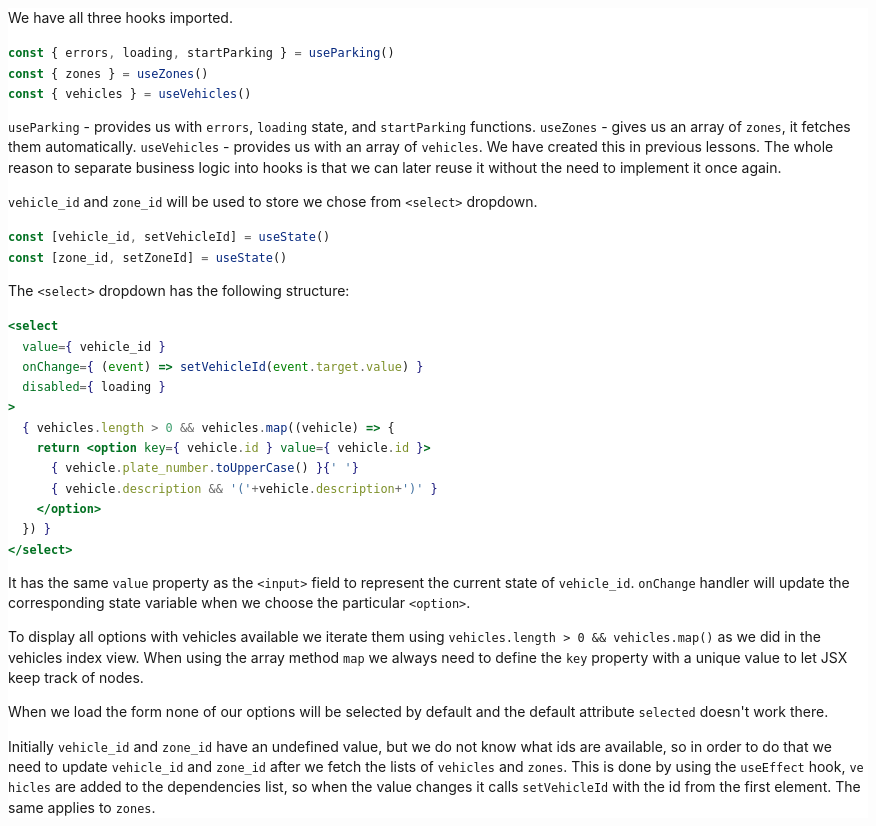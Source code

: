 ```jsx
```

We have all three hooks imported.

```jsx
const { errors, loading, startParking } = useParking()
const { zones } = useZones()
const { vehicles } = useVehicles()
```

`useParking` - provides us with `errors`, `loading` state, and `startParking` functions.
`useZones` - gives us an array of `zones`, it fetches them automatically.
`useVehicles` - provides us with an array of `vehicles`. We have created this in previous lessons. The whole reason to separate business logic into hooks is that we can later reuse it without the need to implement it once again.

`vehicle_id` and `zone_id` will be used to store we chose from `<select>` dropdown.

```jsx
const [vehicle_id, setVehicleId] = useState()
const [zone_id, setZoneId] = useState()
```

The `<select>` dropdown has the following structure:

```jsx
<select
  value={ vehicle_id }
  onChange={ (event) => setVehicleId(event.target.value) }
  disabled={ loading }
>
  { vehicles.length > 0 && vehicles.map((vehicle) => {
    return <option key={ vehicle.id } value={ vehicle.id }>
      { vehicle.plate_number.toUpperCase() }{' '}
      { vehicle.description && '('+vehicle.description+')' }
    </option>
  }) }
</select>
```

It has the same `value` property as the `<input>` field to represent the current state of `vehicle_id`. `onChange` handler will update the corresponding state variable when we choose the particular `<option>`.

To display all options with vehicles available we iterate them using `vehicles.length > 0 && vehicles.map()` as we did in the vehicles index view. When using the array method `map` we always need to define the `key` property with a unique value to let JSX keep track of nodes.

When we load the form none of our options will be selected by default and the default attribute `selected` doesn't work there.

Initially `vehicle_id` and `zone_id` have an undefined value, but we do not know what ids are available, so in order to do that we need to update `vehicle_id` and `zone_id` after we fetch the lists of `vehicles` and `zones`. This is done by using the `useEffect` hook, `vehicles` are added to the dependencies list, so when the value changes it calls `setVehicleId` with the id from the first element. The same applies to `zones`.
